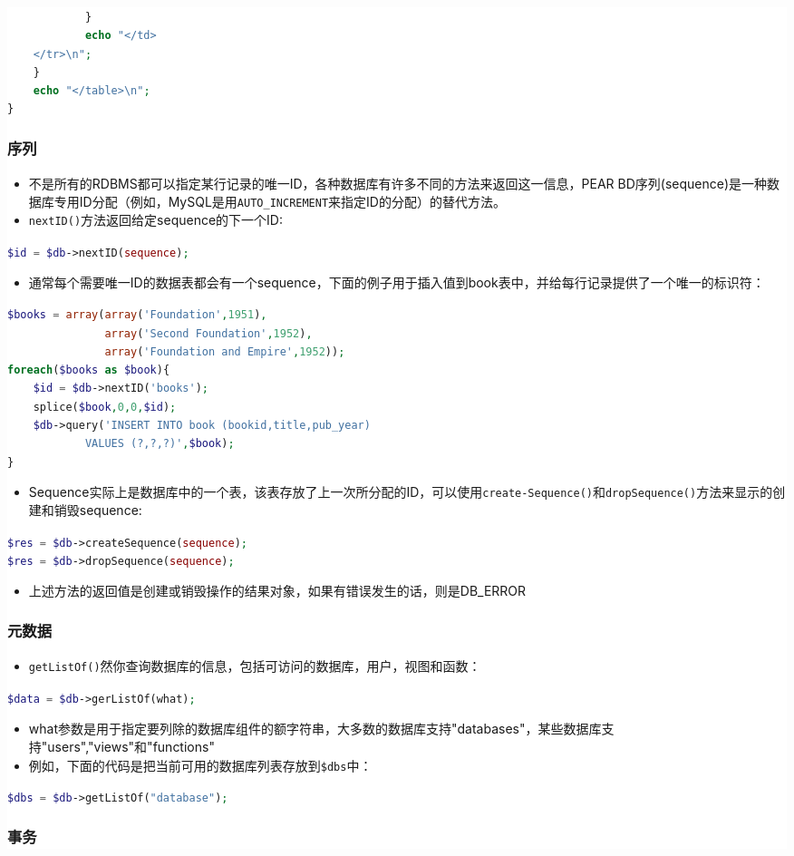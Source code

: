 ```php
            }
            echo "</td>
    </tr>\n";
    }
    echo "</table>\n";
}
```

### 序列

- 不是所有的RDBMS都可以指定某行记录的唯一ID，各种数据库有许多不同的方法来返回这一信息，PEAR BD序列(sequence)是一种数据库专用ID分配（例如，MySQL是用`AUTO_INCREMENT`来指定ID的分配）的替代方法。
- `nextID()`方法返回给定sequence的下一个ID:

```php
$id = $db->nextID(sequence);
```

- 通常每个需要唯一ID的数据表都会有一个sequence，下面的例子用于插入值到book表中，并给每行记录提供了一个唯一的标识符：

```php
$books = array(array('Foundation',1951),
               array('Second Foundation',1952),
               array('Foundation and Empire',1952));
foreach($books as $book){
    $id = $db->nextID('books');
    splice($book,0,0,$id);
    $db->query('INSERT INTO book (bookid,title,pub_year)
 			VALUES (?,?,?)',$book);
}
```

- Sequence实际上是数据库中的一个表，该表存放了上一次所分配的ID，可以使用`create-Sequence()`和`dropSequence()`方法来显示的创建和销毁sequence:

```php
$res = $db->createSequence(sequence);
$res = $db->dropSequence(sequence);
```

- 上述方法的返回值是创建或销毁操作的结果对象，如果有错误发生的话，则是DB_ERROR

### 元数据

- `getListOf()`然你查询数据库的信息，包括可访问的数据库，用户，视图和函数：

```php
$data = $db->gerListOf(what);
```

- what参数是用于指定要列除的数据库组件的额字符串，大多数的数据库支持"databases"，某些数据库支持"users","views"和"functions"
- 例如，下面的代码是把当前可用的数据库列表存放到`$dbs`中：

```php
$dbs = $db->getListOf("database");
```

### 事务
